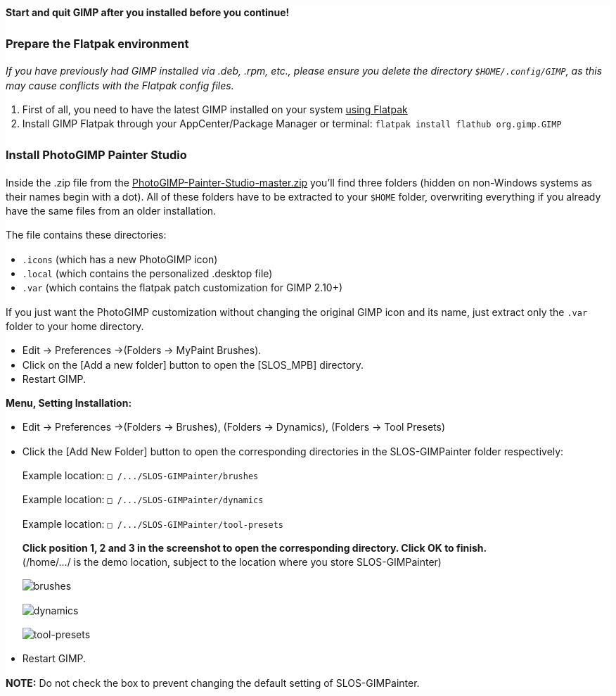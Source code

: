 **Start and quit GIMP after you installed before you continue!**

### Prepare the Flatpak environment

*If you have previously had GIMP installed via .deb, .rpm, etc., please ensure you delete the directory `$HOME/.config/GIMP`, as this may cause conflicts with the Flatpak config files.*

1. First of all, you need to have the latest GIMP installed on your system [using Flatpak](https://flatpak.org/setup/)
2. Install GIMP Flatpak through your AppCenter/Package Manager or terminal:
   ```flatpak install flathub org.gimp.GIMP```

### Install PhotoGIMP Painter Studio

Inside the .zip file from the [PhotoGIMP-Painter-Studio-master.zip](https://github.com/RepeatedKibbles/PhotoGIMP-Painter-Studio/archive/refs/heads/master.zip) you’ll find three folders (hidden on non-Windows systems as their names begin with a dot). All of these folders have to be extracted to your `$HOME` folder, overwriting everything if you already have the same files from an older installation.

The file contains these directories:

* `.icons` (which has a new PhotoGIMP icon)
* `.local` (which contains the personalized .desktop file)
* `.var` (which contains the flatpak patch customization for GIMP 2.10+)

If you just want the PhotoGIMP customization without changing the original GIMP icon and its name, just extract only the ```.var``` folder to your home directory.

- Edit -> Preferences ->(Folders -> MyPaint Brushes).
- Click on the [Add a new folder] button to open the [SLOS_MPB] directory.
- Restart GIMP.

**Menu, Setting Installation:**

- Edit -> Preferences ->(Folders -> Brushes), (Folders -> Dynamics), (Folders -> Tool Presets)
- Click the [Add New Folder] button to open the corresponding directories in the SLOS-GIMPainter folder respectively:

	Example location: `□ /.../SLOS-GIMPainter/brushes`

	Example location: `□ /.../SLOS-GIMPainter/dynamics`

	Example location: `□ /.../SLOS-GIMPainter/tool-presets`

	**Click position 1, 2 and 3 in the screenshot to open the corresponding directory. Click OK to finish.**
	<br />(/home/.../ is the demo location, subject to the location where you store SLOS-GIMPainter)

	![brushes](https://raw.githubusercontent.com/SenlinOS/databox/master/SLOS-GIMPainter-Installation/1-brushes.jpg)

	![dynamics](https://raw.githubusercontent.com/SenlinOS/databox/master/SLOS-GIMPainter-Installation/2-dynamics.jpg)

	![tool-presets](https://raw.githubusercontent.com/SenlinOS/databox/master/SLOS-GIMPainter-Installation/3-tool-presets.jpg)

- Restart GIMP.

**NOTE:** Do not check the box to prevent changing the default setting of SLOS-GIMPainter.

   ```